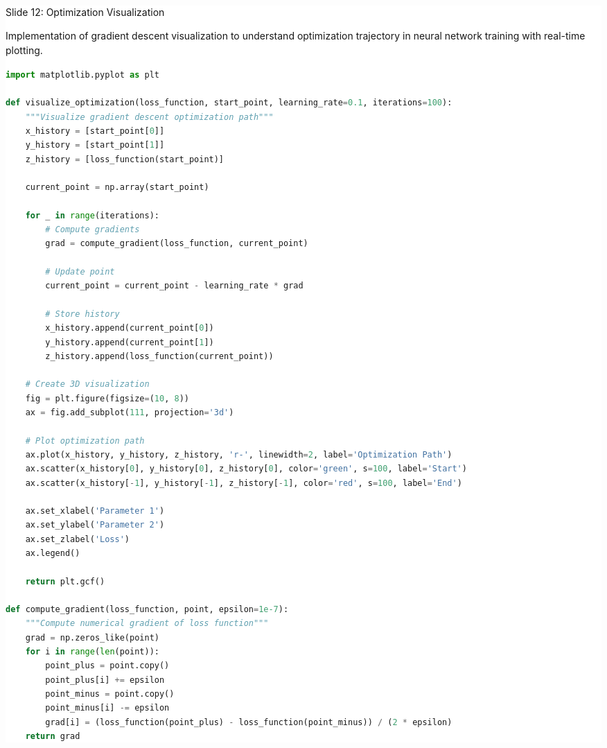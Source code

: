 Slide 12: Optimization Visualization

Implementation of gradient descent visualization to understand optimization trajectory in neural network training with real-time plotting.

```python
import matplotlib.pyplot as plt

def visualize_optimization(loss_function, start_point, learning_rate=0.1, iterations=100):
    """Visualize gradient descent optimization path"""
    x_history = [start_point[0]]
    y_history = [start_point[1]]
    z_history = [loss_function(start_point)]
    
    current_point = np.array(start_point)
    
    for _ in range(iterations):
        # Compute gradients
        grad = compute_gradient(loss_function, current_point)
        
        # Update point
        current_point = current_point - learning_rate * grad
        
        # Store history
        x_history.append(current_point[0])
        y_history.append(current_point[1])
        z_history.append(loss_function(current_point))
    
    # Create 3D visualization
    fig = plt.figure(figsize=(10, 8))
    ax = fig.add_subplot(111, projection='3d')
    
    # Plot optimization path
    ax.plot(x_history, y_history, z_history, 'r-', linewidth=2, label='Optimization Path')
    ax.scatter(x_history[0], y_history[0], z_history[0], color='green', s=100, label='Start')
    ax.scatter(x_history[-1], y_history[-1], z_history[-1], color='red', s=100, label='End')
    
    ax.set_xlabel('Parameter 1')
    ax.set_ylabel('Parameter 2')
    ax.set_zlabel('Loss')
    ax.legend()
    
    return plt.gcf()

def compute_gradient(loss_function, point, epsilon=1e-7):
    """Compute numerical gradient of loss function"""
    grad = np.zeros_like(point)
    for i in range(len(point)):
        point_plus = point.copy()
        point_plus[i] += epsilon
        point_minus = point.copy()
        point_minus[i] -= epsilon
        grad[i] = (loss_function(point_plus) - loss_function(point_minus)) / (2 * epsilon)
    return grad
```
